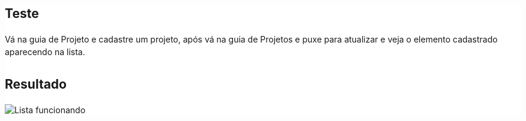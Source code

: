## Teste
Vá na guia de Projeto e cadastre um projeto, após vá na guia de Projetos e puxe para atualizar e veja o elemento cadastrado aparecendo na lista.

## Resultado

<img src="https://github.com/dayaneLima/CalculadoraFreelancer06/blob/master/Docs/Gifs/lista_funcionando.gif" alt="Lista funcionando" width="100%">
